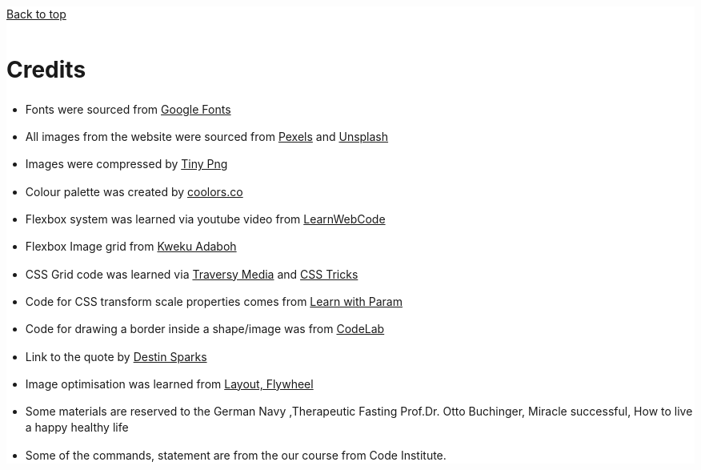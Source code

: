 [Back to top](<#contents>)

# Credits

- Fonts were sourced from [Google Fonts](https://fonts.google.com/)
- All images from the website were sourced from [Pexels](https://www.pexels.com/) and [Unsplash](https://unsplash.com/)
- Images were compressed by [Tiny Png](https://tinypng.com/)
- Colour palette was created by [coolors.co](https://coolors.co/)
- Flexbox system was learned via youtube video from [LearnWebCode](https://www.youtube.com/watch?v=k32voqQhODc&ab_channel=LearnWebCode)
- Flexbox Image grid from [Kweku Adaboh](https://kweada.medium.com/css-flexbox-image-grid-for-different-sized-images-ff48cbe52ed4)
- CSS Grid code was learned via [Traversy Media](https://www.youtube.com/watch?v=jV8B24rSN5o&t=7s&ab_channel=TraversyMedia) and [CSS Tricks](https://css-tricks.com/look-ma-no-media-queries-responsive-layouts-using-css-grid/)
- Code for CSS transform scale properties comes from [Learn with Param](https://learnwithparam.com/blog/scale-elements-on-hover-using-css/#:~:text=Often%20we%20get%20a%20requirement%20to%20scale%20images,%2F%2F%20shrinking%20in%20size.shrink%3Ahover%20%7B%20transform%3A%20scale%280.8%29%3B%20%7D)
- Code for drawing a border inside a shape/image was from [CodeLab](https://www.tutorialrepublic.com/codelab.php?topic=faq&file=draw-border-inside-div-element-with-css)
- Link to the quote by [Destin Sparks](https://twitter.com/DestinSparks/status/757136759406727168?cxt=HHwWgMCg7eD38YEVAAAA)
- Image optimisation was learned from [Layout, Flywheel](https://getflywheel.com/layout/optimize-images-for-web/#file-type)

- Some materials are reserved to the German Navy ,Therapeutic Fasting Prof.Dr. Otto Buchinger, Miracle successful, How to live a happy healthy life
- Some of the commands, statement are from the our course from Code Institute.
